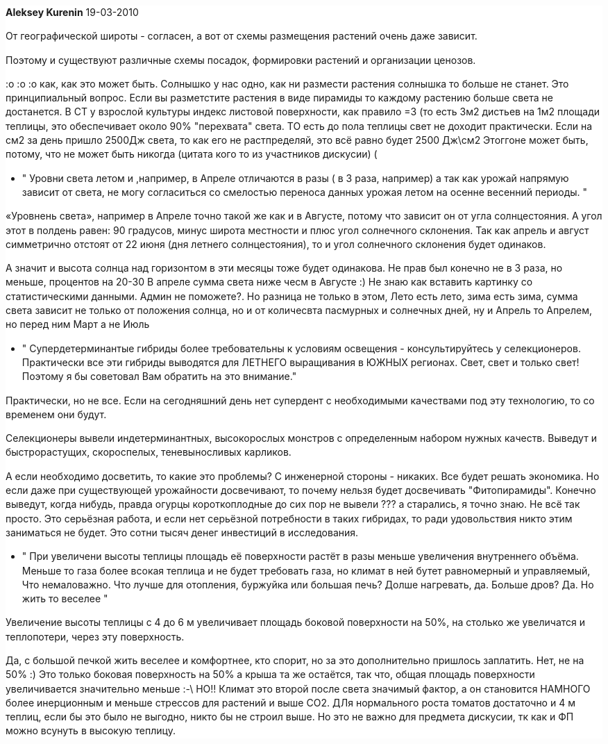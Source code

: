 
**Aleksey Kurenin** 19-03-2010

От географической широты - согласен, а вот от схемы размещения растений очень даже зависит.

Поэтому и существуют различные схемы посадок, формировки растений и организации ценозов.

 :o :o :o как, как это может быть. Солнышко у нас одно, как ни размести растения солнышка то больше не станет. Это принципиальный вопрос. Если вы разметстите растения в виде пирамиды то каждому растению больше света не достанется. В СТ у взрослой культуры индекс листовой поверхности, как правило =3 (то есть 3м2 дистьев на 1м2 площади теплицы, это обеспечивает около 90% "перехвата" света. ТО есть до пола теплицы свет не доходит практически. Если на см2 за день пришло 2500Дж света, то как его не растпределяй, это всё равно будет 2500 Дж\см2 Этоггоне может быть, потому, что не может быть никогда (цитата кого то из участников дискусии) (

- " Уровни света летом и ,например, в Апреле отличаются в разы ( в 3 раза, например) а так как урожай напрямую зависит от света, не могу согласиться со смелостью переноса данных урожая летом на осенне весенний периоды. "

«Уровнень света», например в Апреле точно такой же как и в Августе, потому что зависит он от угла солнцестояния. А угол этот в полдень равен: 90 градусов, минус широта местности и плюс угол солнечного склонения. Так как апрель и август симметрично отстоят от 22 июня (дня летнего солнцестояния), то и угол солнечного склонения будет одинаков.

А значит и высота солнца над горизонтом в эти месяцы тоже будет одинакова. Не прав был конечно не в 3 раза, но меньше, процентов на 20-30 В апреле сумма света ниже чесм в Августе :) Не знаю как вставить картинку со статистическими данными. Админ не поможете?. Но разница не только в этом, Лето есть лето, зима есть зима, сумма света зависит не только от положения солнца, но и от количесвта пасмурных и солнечных дней, ну и Апрель то Апрелем, но перед ним Март а не Июль

- " Супердетерминантые гибриды более требовательны к условиям освещения - консультируйтесь у селекционеров. Практически все эти гибриды выводятся для ЛЕТНЕГО выращивания в ЮЖНЫХ регионах. Свет, свет и только свет! Поэтому я бы советовал Вам обратить на это внимание."

Практически, но не все. Если на сегодняшний день нет супердент с необходимыми качествами под эту технологию, то со временем они будут. 

Селекционеры вывели индетерминантных, высокорослых монстров с определенным набором нужных качеств. Выведут и быстрорастущих, скороспелых, теневыносливых карликов.

А если необходимо досветить, то какие это проблемы? С инженерной стороны - никаких. Все будет решать экономика. Но если даже при существующей урожайности досвечивают, то почему нельзя будет досвечивать "Фитопирамиды". Конечно выведут, когда нибудь, правда огурцы короткоплодные до сих пор не вывели ??? а старались, я точно знаю. Не всё так просто. Это серьёзная работа, и если нет серьёзной потребности в таких гибридах, то ради удовольствия никто этим заниматься не будет. Это сотни тысяч денег инвестиций в исследования. 

- " При увеличени высоты теплицы площадь её поверхности растёт в разы меньше увеличения внутреннего объёма. Меньше то газа более всокая теплица и не будет требовать газа, но климат в ней бутет равномерный и управляемый, Что немаловажно. Что лучше для отопления, буржуйка или большая печь? Долше нагревать, да. Больше дров? Да. Но жить то веселее "

Увеличение высоты теплицы с 4 до 6 м увеличивает площадь боковой поверхности на 50%, на столько же увеличатся и теплопотери, через эту поверхность.

Да, с большой печкой жить веселее и комфортнее, кто спорит, но за это дополнительно пришлось заплатить.  Нет, не на 50% :) Это только боковая поверхность на 50% а крыша та же остаётся, так что, общая площадь поверхности увеличивается значительно меньше :-\ НО!! Климат это второй после света значимый фактор, а он становится НАМНОГО более инерционным и меньше стрессов для растений и выше СО2. ДЛя нормального роста томатов достаточно и 4 м теплиц, если бы это было не выгодно, никто бы не строил выше. Но это не важно для предмета дискусии, тк как и ФП можно всунуть в высокую теплицу.
